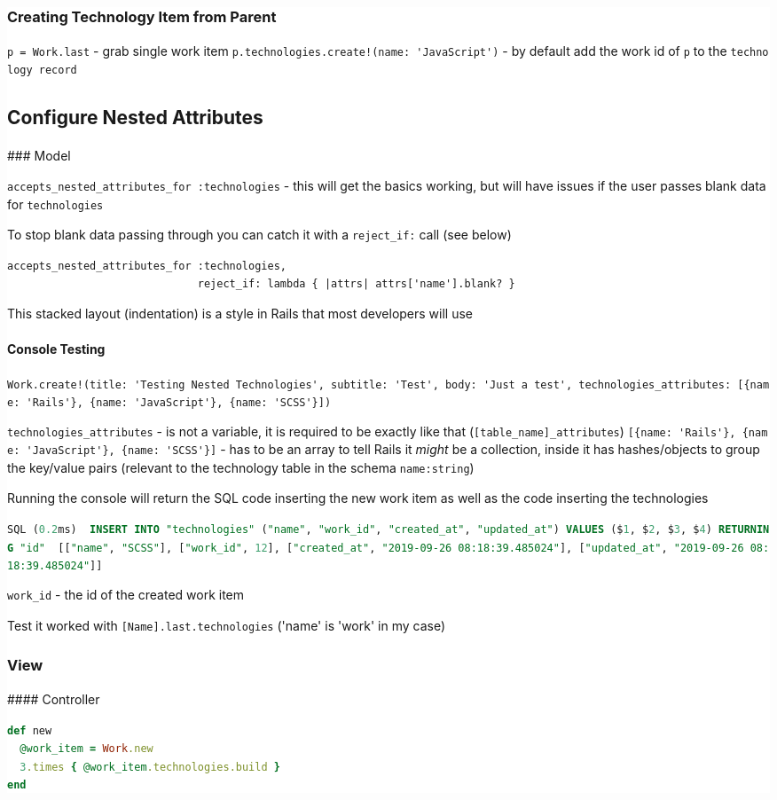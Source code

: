 ### Creating Technology Item from Parent

`p = Work.last` - grab single work item
`p.technologies.create!(name: 'JavaScript')` - by default add the work id of `p` to the `technology record`

## Configure Nested Attributes

### Model

`accepts_nested_attributes_for :technologies` - this will get the basics working, but will have issues if the user passes blank data for `technologies`

To stop blank data passing through you can catch it with a `reject_if:` call (see below)

```
accepts_nested_attributes_for :technologies,
                              reject_if: lambda { |attrs| attrs['name'].blank? }
```

This stacked layout (indentation) is a style in Rails that most developers will use

#### Console Testing

```shell
Work.create!(title: 'Testing Nested Technologies', subtitle: 'Test', body: 'Just a test', technologies_attributes: [{name: 'Rails'}, {name: 'JavaScript'}, {name: 'SCSS'}])
```

`technologies_attributes` - is not a variable, it is required to be exactly like that (`[table_name]_attributes`)
`[{name: 'Rails'}, {name: 'JavaScript'}, {name: 'SCSS'}]` - has to be an array to tell Rails it _might_ be a collection, inside it has hashes/objects to group the key/value pairs (relevant to the technology table in the schema `name:string`)

Running the console will return the SQL code inserting the new work item as well as the code inserting the technologies

```sql
SQL (0.2ms)  INSERT INTO "technologies" ("name", "work_id", "created_at", "updated_at") VALUES ($1, $2, $3, $4) RETURNING "id"  [["name", "SCSS"], ["work_id", 12], ["created_at", "2019-09-26 08:18:39.485024"], ["updated_at", "2019-09-26 08:18:39.485024"]]
```

`work_id` - the id of the created work item

Test it worked with `[Name].last.technologies` ('name' is 'work' in my case)

### View

#### Controller

```ruby
def new
  @work_item = Work.new
  3.times { @work_item.technologies.build }
end
```
